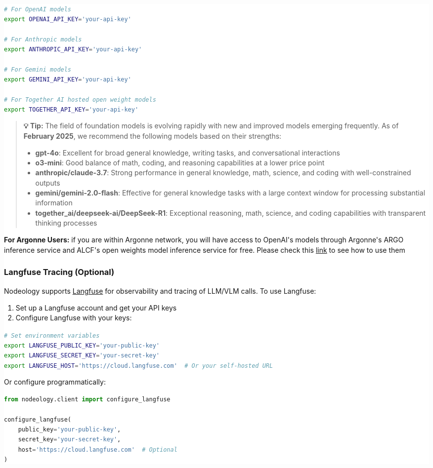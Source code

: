 ```bash
# For OpenAI models
export OPENAI_API_KEY='your-api-key'

# For Anthropic models
export ANTHROPIC_API_KEY='your-api-key'

# For Gemini models
export GEMINI_API_KEY='your-api-key'

# For Together AI hosted open weight models
export TOGETHER_API_KEY='your-api-key'
```

> **💡 Tip:** The field of foundation models is evolving rapidly with new and improved models emerging frequently. As of **February 2025**, we recommend the following models based on their strengths:
>
> - **gpt-4o**: Excellent for broad general knowledge, writing tasks, and conversational interactions
> - **o3-mini**: Good balance of math, coding, and reasoning capabilities at a lower price point
> - **anthropic/claude-3.7**: Strong performance in general knowledge, math, science, and coding with well-constrained outputs
> - **gemini/gemini-2.0-flash**: Effective for general knowledge tasks with a large context window for processing substantial information
> - **together_ai/deepseek-ai/DeepSeek-R1**: Exceptional reasoning, math, science, and coding capabilities with transparent thinking processes

**For Argonne Users:** if you are within Argonne network, you will have access to OpenAI's models through Argonne's ARGO inference service and ALCF's open weights model inference service for free. Please check this [link](https://gist.github.com/xyin-anl/0cc744a7862e153414857b15fe31b239) to see how to use them

### Langfuse Tracing (Optional)

Nodeology supports [Langfuse](https://langfuse.com/) for observability and tracing of LLM/VLM calls. To use Langfuse:

1. Set up a Langfuse account and get your API keys
2. Configure Langfuse with your keys:

```bash
# Set environment variables
export LANGFUSE_PUBLIC_KEY='your-public-key'
export LANGFUSE_SECRET_KEY='your-secret-key'
export LANGFUSE_HOST='https://cloud.langfuse.com'  # Or your self-hosted URL
```

Or configure programmatically:

```python
from nodeology.client import configure_langfuse

configure_langfuse(
    public_key='your-public-key',
    secret_key='your-secret-key',
    host='https://cloud.langfuse.com'  # Optional
)
```
